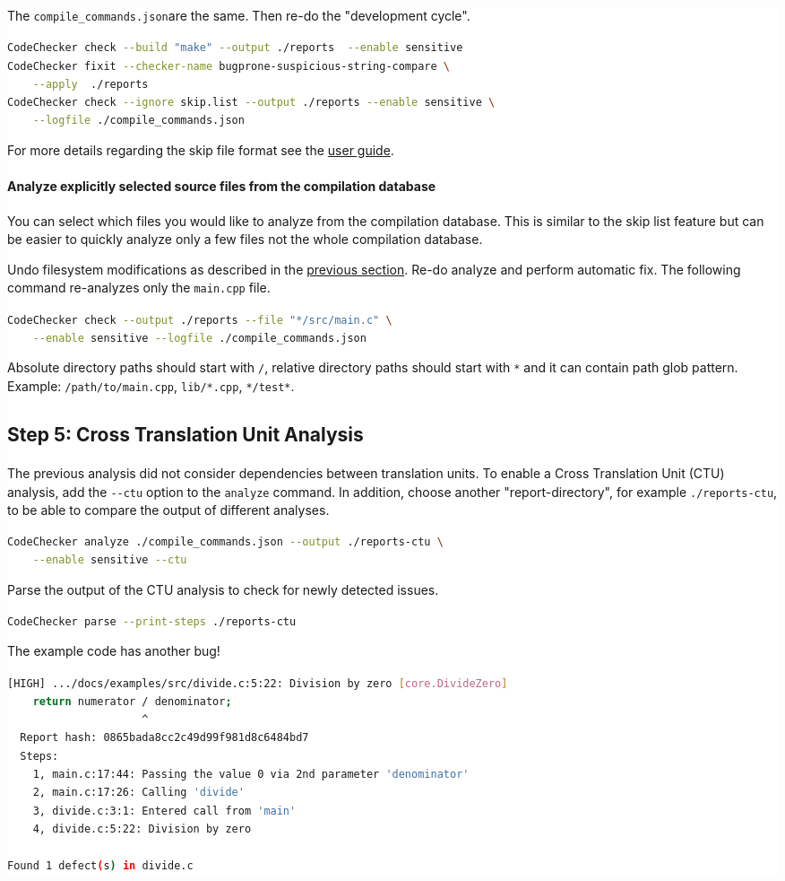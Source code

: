 The `compile_commands.json`are the same. Then re-do the "development cycle".

```sh
CodeChecker check --build "make" --output ./reports  --enable sensitive
CodeChecker fixit --checker-name bugprone-suspicious-string-compare \
    --apply  ./reports
CodeChecker check --ignore skip.list --output ./reports --enable sensitive \
    --logfile ./compile_commands.json
```
For more details regarding the skip file format see
the [user guide](analyzer/user_guide.md#skip-file).

#### Analyze explicitly selected source files from the compilation database
You can select which files you would like to analyze from the compilation
database. This is similar to the skip list feature but can be easier to quickly
analyze only a few files not the whole compilation database.

Undo filesystem modifications as described in the
[previous section](#narrow-files). Re-do analyze and perform automatic fix. The
following command re-analyzes only the `main.cpp` file.

```sh
CodeChecker check --output ./reports --file "*/src/main.c" \
    --enable sensitive --logfile ./compile_commands.json
```

Absolute directory paths should start with `/`, relative directory paths should
start with `*` and it can contain path glob pattern. Example:
`/path/to/main.cpp`, `lib/*.cpp`, `*/test*`.

## Step 5: Cross Translation Unit Analysis
The previous analysis did not consider dependencies between translation units.
To enable a Cross Translation Unit (CTU) analysis, add the `--ctu` option
to the `analyze` command. In addition, choose another "report-directory", for
example `./reports-ctu`, to be able to compare the output of different analyses.

```sh
CodeChecker analyze ./compile_commands.json --output ./reports-ctu \
    --enable sensitive --ctu
```

Parse the output of the CTU analysis to check for newly detected issues.

```sh
CodeChecker parse --print-steps ./reports-ctu
```

The example code has another bug!

```sh
[HIGH] .../docs/examples/src/divide.c:5:22: Division by zero [core.DivideZero]
    return numerator / denominator;
                     ^
  Report hash: 0865bada8cc2c49d99f981d8c6484bd7
  Steps:
    1, main.c:17:44: Passing the value 0 via 2nd parameter 'denominator'
    2, main.c:17:26: Calling 'divide'
    3, divide.c:3:1: Entered call from 'main'
    4, divide.c:5:22: Division by zero

Found 1 defect(s) in divide.c

```
